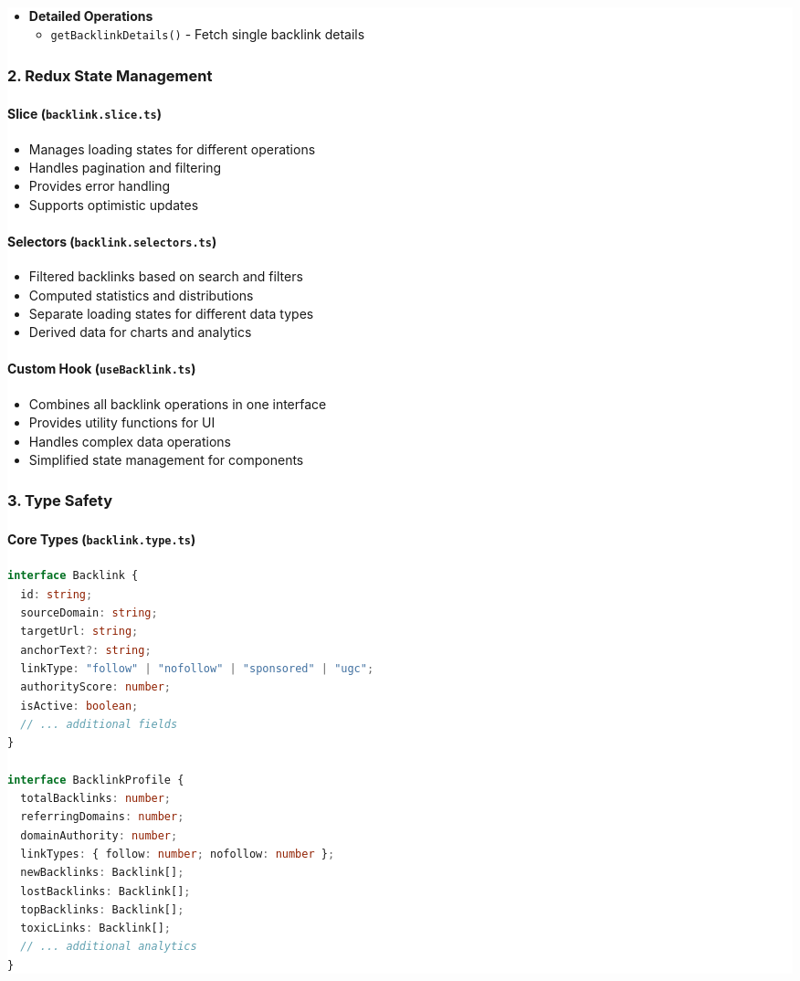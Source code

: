 - **Detailed Operations**
  - `getBacklinkDetails()` - Fetch single backlink details

### 2. Redux State Management

#### Slice (`backlink.slice.ts`)

- Manages loading states for different operations
- Handles pagination and filtering
- Provides error handling
- Supports optimistic updates

#### Selectors (`backlink.selectors.ts`)

- Filtered backlinks based on search and filters
- Computed statistics and distributions
- Separate loading states for different data types
- Derived data for charts and analytics

#### Custom Hook (`useBacklink.ts`)

- Combines all backlink operations in one interface
- Provides utility functions for UI
- Handles complex data operations
- Simplified state management for components

### 3. Type Safety

#### Core Types (`backlink.type.ts`)

```typescript
interface Backlink {
  id: string;
  sourceDomain: string;
  targetUrl: string;
  anchorText?: string;
  linkType: "follow" | "nofollow" | "sponsored" | "ugc";
  authorityScore: number;
  isActive: boolean;
  // ... additional fields
}

interface BacklinkProfile {
  totalBacklinks: number;
  referringDomains: number;
  domainAuthority: number;
  linkTypes: { follow: number; nofollow: number };
  newBacklinks: Backlink[];
  lostBacklinks: Backlink[];
  topBacklinks: Backlink[];
  toxicLinks: Backlink[];
  // ... additional analytics
}
```
